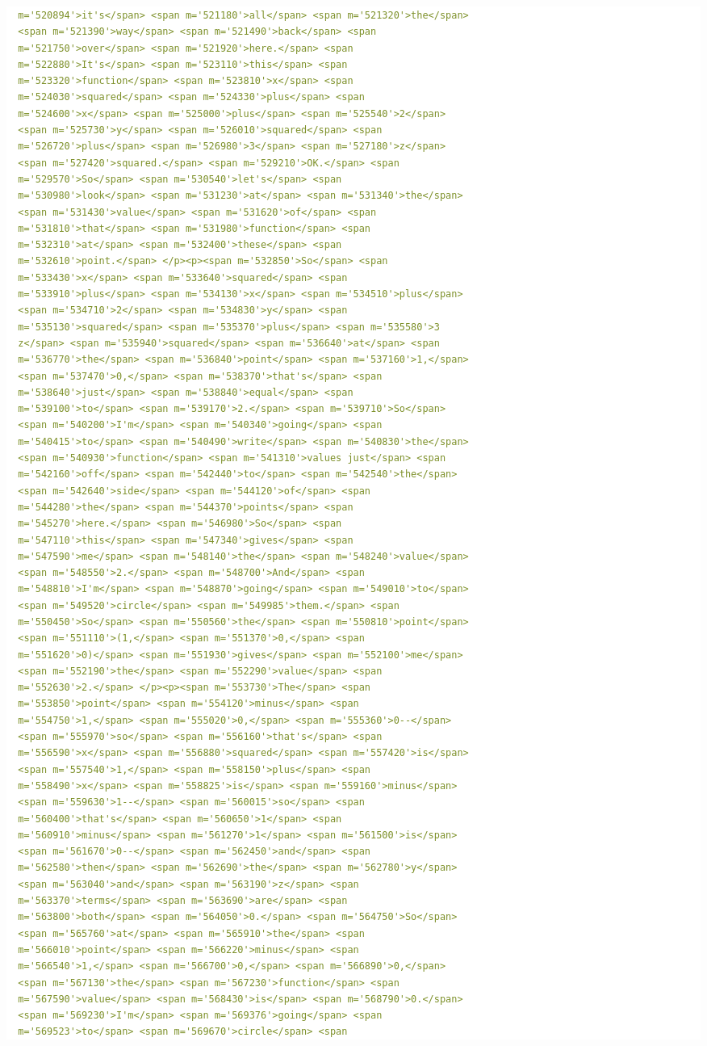 ```yaml
  m='520894'>it's</span> <span m='521180'>all</span> <span m='521320'>the</span>
  <span m='521390'>way</span> <span m='521490'>back</span> <span
  m='521750'>over</span> <span m='521920'>here.</span> <span
  m='522880'>It's</span> <span m='523110'>this</span> <span
  m='523320'>function</span> <span m='523810'>x</span> <span
  m='524030'>squared</span> <span m='524330'>plus</span> <span
  m='524600'>x</span> <span m='525000'>plus</span> <span m='525540'>2</span>
  <span m='525730'>y</span> <span m='526010'>squared</span> <span
  m='526720'>plus</span> <span m='526980'>3</span> <span m='527180'>z</span>
  <span m='527420'>squared.</span> <span m='529210'>OK.</span> <span
  m='529570'>So</span> <span m='530540'>let's</span> <span
  m='530980'>look</span> <span m='531230'>at</span> <span m='531340'>the</span>
  <span m='531430'>value</span> <span m='531620'>of</span> <span
  m='531810'>that</span> <span m='531980'>function</span> <span
  m='532310'>at</span> <span m='532400'>these</span> <span
  m='532610'>point.</span> </p><p><span m='532850'>So</span> <span
  m='533430'>x</span> <span m='533640'>squared</span> <span
  m='533910'>plus</span> <span m='534130'>x</span> <span m='534510'>plus</span>
  <span m='534710'>2</span> <span m='534830'>y</span> <span
  m='535130'>squared</span> <span m='535370'>plus</span> <span m='535580'>3
  z</span> <span m='535940'>squared</span> <span m='536640'>at</span> <span
  m='536770'>the</span> <span m='536840'>point</span> <span m='537160'>1,</span>
  <span m='537470'>0,</span> <span m='538370'>that's</span> <span
  m='538640'>just</span> <span m='538840'>equal</span> <span
  m='539100'>to</span> <span m='539170'>2.</span> <span m='539710'>So</span>
  <span m='540200'>I'm</span> <span m='540340'>going</span> <span
  m='540415'>to</span> <span m='540490'>write</span> <span m='540830'>the</span>
  <span m='540930'>function</span> <span m='541310'>values just</span> <span
  m='542160'>off</span> <span m='542440'>to</span> <span m='542540'>the</span>
  <span m='542640'>side</span> <span m='544120'>of</span> <span
  m='544280'>the</span> <span m='544370'>points</span> <span
  m='545270'>here.</span> <span m='546980'>So</span> <span
  m='547110'>this</span> <span m='547340'>gives</span> <span
  m='547590'>me</span> <span m='548140'>the</span> <span m='548240'>value</span>
  <span m='548550'>2.</span> <span m='548700'>And</span> <span
  m='548810'>I'm</span> <span m='548870'>going</span> <span m='549010'>to</span>
  <span m='549520'>circle</span> <span m='549985'>them.</span> <span
  m='550450'>So</span> <span m='550560'>the</span> <span m='550810'>point</span>
  <span m='551110'>(1,</span> <span m='551370'>0,</span> <span
  m='551620'>0)</span> <span m='551930'>gives</span> <span m='552100'>me</span>
  <span m='552190'>the</span> <span m='552290'>value</span> <span
  m='552630'>2.</span> </p><p><span m='553730'>The</span> <span
  m='553850'>point</span> <span m='554120'>minus</span> <span
  m='554750'>1,</span> <span m='555020'>0,</span> <span m='555360'>0--</span>
  <span m='555970'>so</span> <span m='556160'>that's</span> <span
  m='556590'>x</span> <span m='556880'>squared</span> <span m='557420'>is</span>
  <span m='557540'>1,</span> <span m='558150'>plus</span> <span
  m='558490'>x</span> <span m='558825'>is</span> <span m='559160'>minus</span>
  <span m='559630'>1--</span> <span m='560015'>so</span> <span
  m='560400'>that's</span> <span m='560650'>1</span> <span
  m='560910'>minus</span> <span m='561270'>1</span> <span m='561500'>is</span>
  <span m='561670'>0--</span> <span m='562450'>and</span> <span
  m='562580'>then</span> <span m='562690'>the</span> <span m='562780'>y</span>
  <span m='563040'>and</span> <span m='563190'>z</span> <span
  m='563370'>terms</span> <span m='563690'>are</span> <span
  m='563800'>both</span> <span m='564050'>0.</span> <span m='564750'>So</span>
  <span m='565760'>at</span> <span m='565910'>the</span> <span
  m='566010'>point</span> <span m='566220'>minus</span> <span
  m='566540'>1,</span> <span m='566700'>0,</span> <span m='566890'>0,</span>
  <span m='567130'>the</span> <span m='567230'>function</span> <span
  m='567590'>value</span> <span m='568430'>is</span> <span m='568790'>0.</span>
  <span m='569230'>I'm</span> <span m='569376'>going</span> <span
  m='569523'>to</span> <span m='569670'>circle</span> <span
```